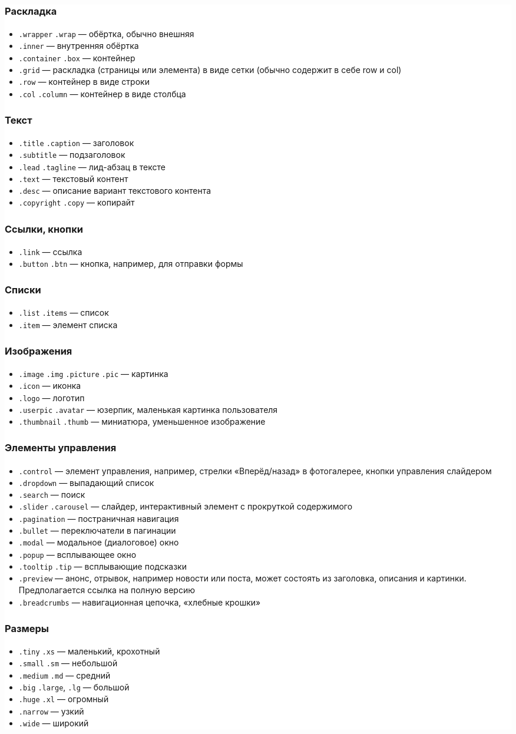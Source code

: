 ### Раскладка
- `.wrapper` `.wrap` — обёртка, обычно внешняя
- `.inner` — внутренняя обёртка
- `.container` `.box` — контейнер
- `.grid` — раскладка (страницы или элемента) в виде сетки (обычно содержит в себе row и col)
- `.row` — контейнер в виде строки
- `.col` `.column` — контейнер в виде столбца

### Текст
- `.title` `.caption` — заголовок
- `.subtitle` — подзаголовок
- `.lead` `.tagline` — лид-абзац в тексте
- `.text` — текстовый контент
- `.desc` — описание вариант текстового контента
- `.copyright` `.copy` — копирайт

### Ссылки, кнопки
- `.link` — ссылка
- `.button` `.btn` — кнопка, например, для отправки формы

### Списки
- `.list` `.items` — список
- `.item` — элемент списка

### Изображения
- `.image` `.img` `.picture` `.pic` — картинка
- `.icon` — иконка
- `.logo` — логотип
- `.userpic` `.avatar` — юзерпик, маленькая картинка пользователя
- `.thumbnail` `.thumb` — миниатюра, уменьшенное изображение


### Элементы управления
- `.control` — элемент управления, например, стрелки «Вперёд/назад» в фотогалерее, кнопки управления слайдером
- `.dropdown` — выпадающий список
- `.search` — поиск
- `.slider` `.carousel` — слайдер, интерактивный элемент с прокруткой содержимого
- `.pagination` — постраничная навигация
- `.bullet` — переключатели в пагинации
- `.modal` — модальное (диалоговое) окно
- `.popup` — всплывающее окно
- `.tooltip` `.tip` — всплывающие подсказки
- `.preview` — анонс, отрывок, например новости или поста, может состоять из заголовка, описания и картинки. Предполагается ссылка на полную версию
- `.breadcrumbs` — навигационная цепочка, «хлебные крошки»

### Размеры
- `.tiny` `.xs` — маленький, крохотный
- `.small` `.sm` — небольшой
- `.medium` `.md` — средний
- `.big` `.large`, `.lg` — большой
- `.huge` `.xl` — огромный
- `.narrow` — узкий
- `.wide` — широкий
